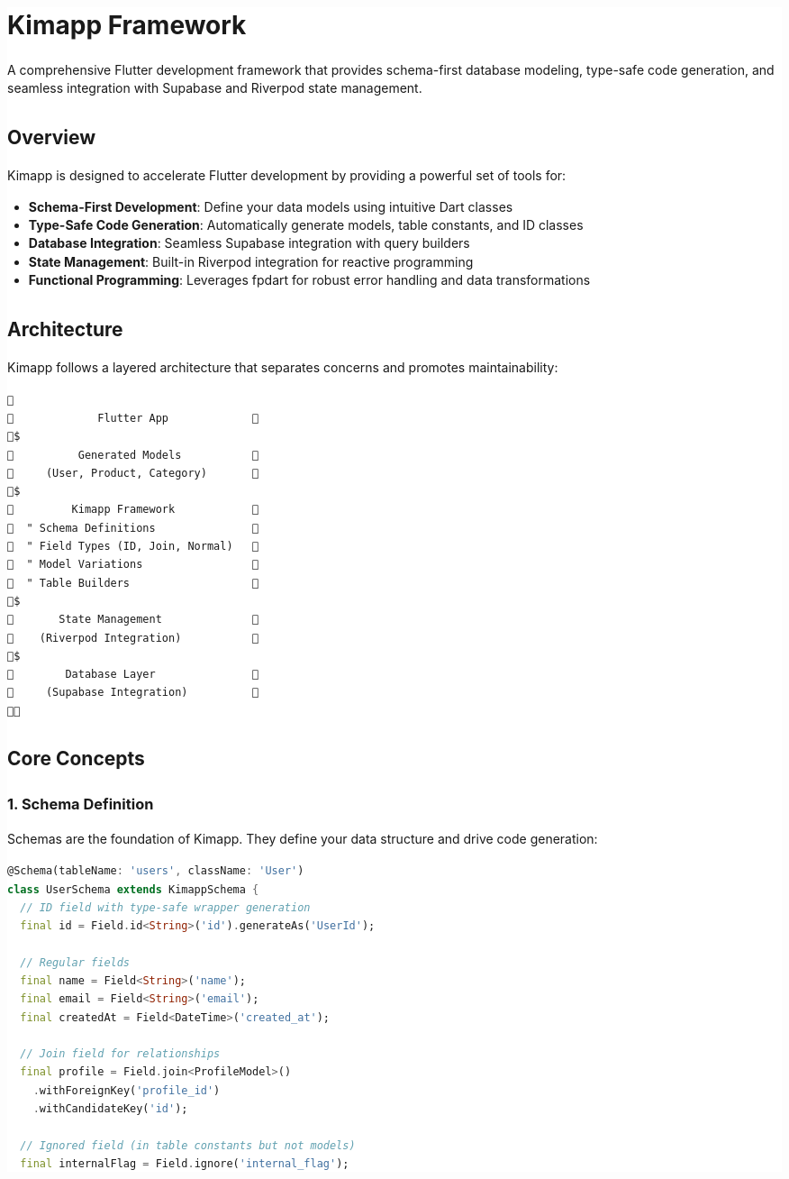 # Kimapp Framework

A comprehensive Flutter development framework that provides schema-first database modeling, type-safe code generation, and seamless integration with Supabase and Riverpod state management.

## Overview

Kimapp is designed to accelerate Flutter development by providing a powerful set of tools for:
- **Schema-First Development**: Define your data models using intuitive Dart classes
- **Type-Safe Code Generation**: Automatically generate models, table constants, and ID classes
- **Database Integration**: Seamless Supabase integration with query builders
- **State Management**: Built-in Riverpod integration for reactive programming
- **Functional Programming**: Leverages fpdart for robust error handling and data transformations

## Architecture

Kimapp follows a layered architecture that separates concerns and promotes maintainability:

```
                                     
             Flutter App             
                                     $
          Generated Models           
     (User, Product, Category)       
                                     $
         Kimapp Framework            
  " Schema Definitions               
  " Field Types (ID, Join, Normal)   
  " Model Variations                 
  " Table Builders                   
                                     $
       State Management              
    (Riverpod Integration)           
                                     $
        Database Layer               
     (Supabase Integration)          
                                     
```

## Core Concepts

### 1. Schema Definition

Schemas are the foundation of Kimapp. They define your data structure and drive code generation:

```dart
@Schema(tableName: 'users', className: 'User')
class UserSchema extends KimappSchema {
  // ID field with type-safe wrapper generation
  final id = Field.id<String>('id').generateAs('UserId');
  
  // Regular fields
  final name = Field<String>('name');
  final email = Field<String>('email');
  final createdAt = Field<DateTime>('created_at');
  
  // Join field for relationships
  final profile = Field.join<ProfileModel>()
    .withForeignKey('profile_id')
    .withCandidateKey('id');
  
  // Ignored field (in table constants but not models)
  final internalFlag = Field.ignore('internal_flag');
```